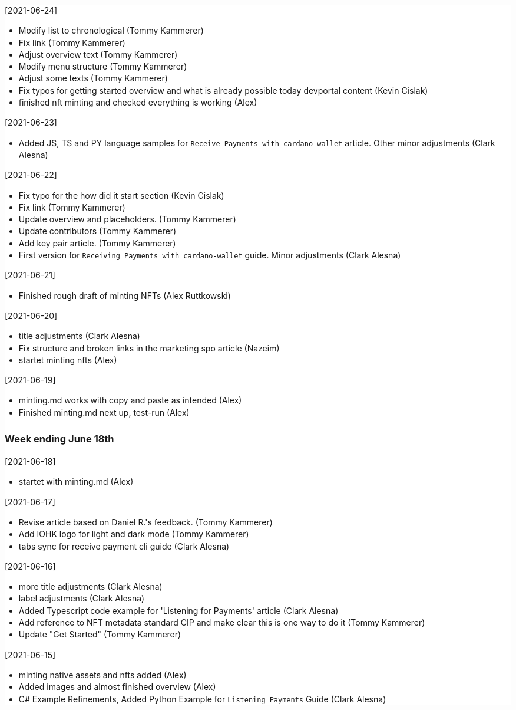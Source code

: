 [2021-06-24]
 * Modify list to chronological (Tommy Kammerer)
 * Fix link (Tommy Kammerer)
 * Adjust overview text (Tommy Kammerer)
 * Modify menu structure (Tommy Kammerer)
 * Adjust some texts (Tommy Kammerer)
 * Fix typos for getting started overview and what is already possible today devportal content (Kevin Cislak)
 * finished nft minting and checked everything is working (Alex)

[2021-06-23]
 * Added JS, TS and PY language samples for `Receive Payments with cardano-wallet` article. Other minor adjustments (Clark Alesna)

[2021-06-22]
 * Fix typo for the how did it start section (Kevin Cislak)
 * Fix link (Tommy Kammerer)
 * Update overview and placeholders. (Tommy Kammerer)
 * Update contributors (Tommy Kammerer)
 * Add key pair article. (Tommy Kammerer)
 * First version for `Receiving Payments with cardano-wallet` guide. Minor adjustments (Clark Alesna)

[2021-06-21]
 * Finished rough draft of minting NFTs (Alex Ruttkowski)

[2021-06-20]
 * title adjustments (Clark Alesna)
 * Fix structure and broken links in the marketing spo article (Nazeim)
 * startet minting nfts (Alex)

[2021-06-19]
 * minting.md works with copy and paste as intended (Alex)
 * Finished minting.md next up, test-run (Alex)

### Week ending June 18th

[2021-06-18]
 * startet with minting.md (Alex)

[2021-06-17]
 * Revise article based on Daniel R.'s feedback. (Tommy Kammerer)
 * Add IOHK logo for light and dark mode (Tommy Kammerer)
 * tabs sync for receive payment cli guide (Clark Alesna)

[2021-06-16]
 * more title adjustments (Clark Alesna)
 * label adjustments (Clark Alesna)
 * Added Typescript code example for 'Listening for Payments' article (Clark Alesna)
 * Add reference to NFT metadata standard CIP and make clear this is one way to do it (Tommy Kammerer)
 * Update "Get Started" (Tommy Kammerer)

[2021-06-15]
 * minting native assets and nfts added (Alex)
 * Added images and almost finished overview (Alex)
 * C# Example Refinements, Added Python Example for `Listening Payments` Guide (Clark Alesna)
